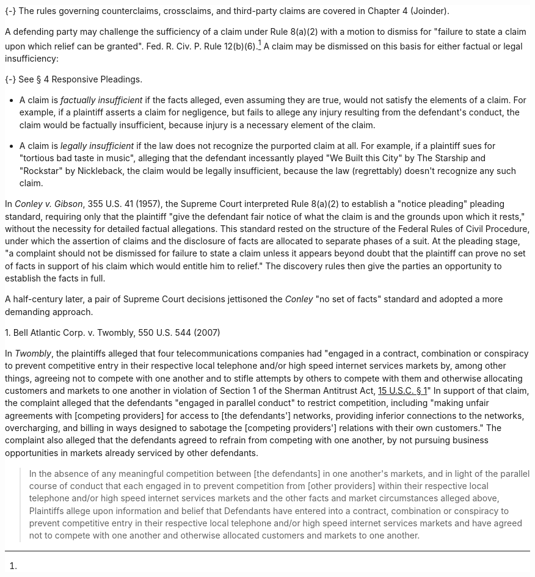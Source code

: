 [^claims1]:
  {-} The rules governing counterclaims, crossclaims, and third-party claims are covered in Chapter 4 (Joinder).

A defending party may challenge the sufficiency of a claim under Rule 8(a)(2) with a motion to dismiss for "failure to state a claim upon which relief can be granted". Fed. R. Civ. P. Rule 12(b)(6).[^claims2] A claim may be dismissed on this basis for either factual or legal insufficiency:

[^claims2]:
  {-} See § 4 Responsive Pleadings. 

- A claim is _factually insufficient_ if the facts alleged, even assuming they are true, would not satisfy the elements of a claim. For example, if a plaintiff asserts a claim for negligence, but fails to allege any injury resulting from the defendant's conduct, the claim would be factually insufficient, because injury is a necessary element of the claim.

- A claim is _legally insufficient_ if the law does not recognize the purported claim at all. For example, if a plaintiff sues for "tortious bad taste in music", alleging that the defendant incessantly played "We Built this City" by The Starship and "Rockstar" by Nickleback, the claim would be legally insufficient, because the law (regrettably) doesn't recognize any such claim.

In _Conley v. Gibson_, 355 U.S. 41 (1957), the Supreme Court interpreted Rule 8(a)(2) to establish a "notice pleading" pleading standard, requiring only that the plaintiff "give the defendant fair notice of what the claim is and the grounds upon which it rests," without the necessity for detailed factual allegations. This standard rested on the structure of the Federal Rules of Civil Procedure, under which the assertion of claims and the disclosure of facts are allocated to separate phases of a suit. At the pleading stage, "a complaint should not be dismissed for failure to state a claim unless it appears beyond doubt that the plaintiff can prove no set of facts in support of his claim which would entitle him to relief." The discovery rules then give the parties an opportunity to establish the facts in full. 

A half-century later, a pair of Supreme Court decisions jettisoned the _Conley_ "no set of facts" standard and adopted a more demanding approach. 

<p class="case-h2">1. Bell Atlantic Corp. v. Twombly, 550 U.S. 544 (2007)</p>

In _Twombly_, the plaintiffs alleged that four telecommunications companies had "engaged in a contract, combination or conspiracy to prevent competitive entry in their respective local telephone and/or high speed internet services markets by, among other things, agreeing not to compete with one another and to stifle attempts by others to compete with them and otherwise allocating customers and markets to one another in violation of Section 1 of the Sherman Antitrust Act, [15 U.S.C. § 1](https://www.law.cornell.edu/uscode/text/15/1)" In support of that claim, the complaint alleged that the defendants "engaged in parallel conduct" to restrict competition, including "making unfair agreements with [competing providers] for access to [the defendants'] networks, providing inferior connections to the networks, overcharging, and billing in ways designed to sabotage the [competing providers'] relations with their own customers." The complaint also alleged that the defendants agreed to refrain from competing with one another, by not pursuing business opportunities in markets already serviced by other defendants. 

> In the absence of any meaningful competition between [the defendants] in one another's markets, and in light of the parallel course of conduct that each engaged in to prevent competition from [other providers] within their respective local telephone and/or high speed internet services markets and the other facts and market circumstances alleged above, Plaintiffs allege upon information and belief that Defendants have entered into a contract, combination or conspiracy to prevent competitive entry in their respective local telephone and/or high speed internet services markets and have agreed not to compete with one another and otherwise allocated customers and markets to one another.


[^moore1]: (n.1 in opinion) Moore's original complaint is very specific and focuses solely on Dr. Baker's failure to inform Moore of EDTA therapy as an alternative to surgery. Although the complaint recounts the details of the operation and subsequent recovery, it does not hint that Dr. Baker's actions were negligent. In fact, the only references in the original complaint relating to the surgery or post-operative care suggest that Dr. Baker acted with reasonable care. The complaint states that "the nurses noticed a _sudden onset_ of right sided weakness of which they _immediately informed Defendant Baker._" "Upon being informed of this \[right sided weakness\], Defendant _Baker immediately_ caused Plaintiff to be returned to the operation suite. Although the _clot was promptly removed_ by Defendant Baker." 
[^Palacio2]: (n.1 in opinion) In turn, the statute of limitations for Plaintiffs' state law claims are, respectively, three years for the Massachusetts Civil Rights Act, and three years for a Massachusetts right to privacy claim.